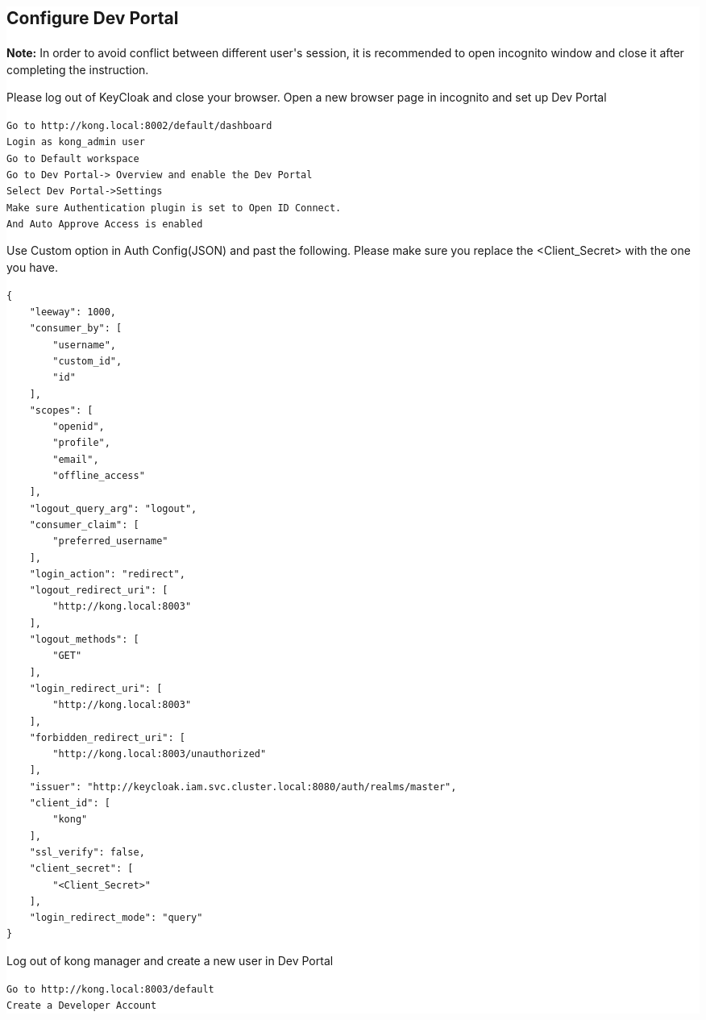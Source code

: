 ## Configure Dev Portal

**Note:** In order to avoid conflict between different user's session, it is recommended to open incognito window and close it after completing the instruction.

Please log out of KeyCloak and close your browser. 
Open a new browser page in incognito and set up Dev Portal
```
Go to http://kong.local:8002/default/dashboard
Login as kong_admin user
Go to Default workspace
Go to Dev Portal-> Overview and enable the Dev Portal
Select Dev Portal->Settings
Make sure Authentication plugin is set to Open ID Connect.
And Auto Approve Access is enabled
```
Use Custom option in Auth Config(JSON) and past the following. Please make sure you replace the <Client_Secret> with the one you have.
```
{
    "leeway": 1000,
    "consumer_by": [
        "username",
        "custom_id",
        "id"
    ],
    "scopes": [
        "openid",
        "profile",
        "email",
        "offline_access"
    ],
    "logout_query_arg": "logout",
    "consumer_claim": [
        "preferred_username"
    ],
    "login_action": "redirect",
    "logout_redirect_uri": [
        "http://kong.local:8003"
    ],
    "logout_methods": [
        "GET"
    ],
    "login_redirect_uri": [
        "http://kong.local:8003"
    ],
    "forbidden_redirect_uri": [
        "http://kong.local:8003/unauthorized"
    ],
    "issuer": "http://keycloak.iam.svc.cluster.local:8080/auth/realms/master",
    "client_id": [
        "kong"
    ],
    "ssl_verify": false,
    "client_secret": [
        "<Client_Secret>"
    ],
    "login_redirect_mode": "query"
}
```
Log out of kong manager and create a new user in Dev Portal
```
Go to http://kong.local:8003/default
Create a Developer Account
```